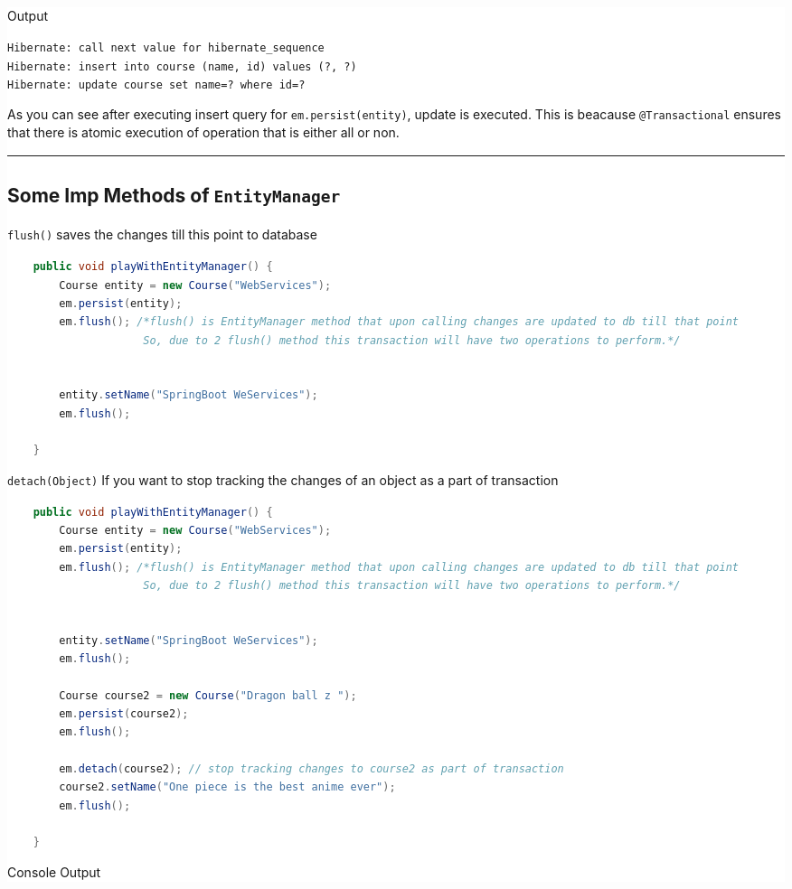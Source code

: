 Output <br>

```log
Hibernate: call next value for hibernate_sequence
Hibernate: insert into course (name, id) values (?, ?)
Hibernate: update course set name=? where id=?
```
As you can see after executing insert query for ``em.persist(entity)``, update is executed. 
This is beacause ``@Transactional`` ensures that there is atomic execution of operation that is either all or non.

***

## Some Imp Methods of ``EntityManager``



``flush()`` saves the changes till this point to database <br>

```java
	public void playWithEntityManager() {
		Course entity = new Course("WebServices");
		em.persist(entity);
		em.flush(); /*flush() is EntityManager method that upon calling changes are updated to db till that point
		             So, due to 2 flush() method this transaction will have two operations to perform.*/
		
		
		entity.setName("SpringBoot WeServices");
		em.flush();
		
	}
```

``detach(Object)`` If you want to stop tracking the changes of an object as a part of transaction <br>

```java
	public void playWithEntityManager() {
		Course entity = new Course("WebServices");
		em.persist(entity);
		em.flush(); /*flush() is EntityManager method that upon calling changes are updated to db till that point
		             So, due to 2 flush() method this transaction will have two operations to perform.*/
		
		
		entity.setName("SpringBoot WeServices");
		em.flush();
		
		Course course2 = new Course("Dragon ball z ");
		em.persist(course2);
		em.flush();
		
		em.detach(course2); // stop tracking changes to course2 as part of transaction
		course2.setName("One piece is the best anime ever");
		em.flush();
		
	}
```
Console Output
